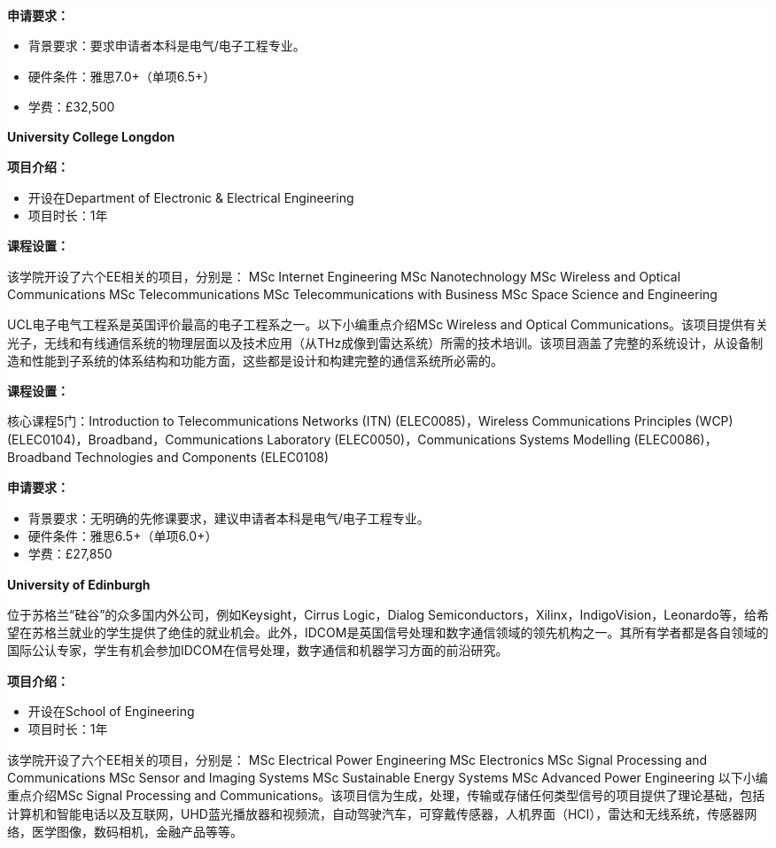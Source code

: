 **申请要求：**

* 背景要求：要求申请者本科是电气/电子工程专业。

* 硬件条件：雅思7.0+（单项6.5+）

* 学费：£32,500

**University College Longdon**

**项目介绍：**
* 开设在Department of Electronic & Electrical Engineering
* 项目时长：1年

**课程设置：**

该学院开设了六个EE相关的项目，分别是：
MSc Internet Engineering
MSc Nanotechnology
MSc Wireless and Optical Communications
MSc Telecommunications
MSc Telecommunications with Business
MSc Space Science and Engineering

UCL电子电气工程系是英国评价最高的电子工程系之一。以下小编重点介绍MSc Wireless and Optical Communications。该项目提供有关光子，无线和有线通信系统的物理层面以及技术应用（从THz成像到雷达系统）所需的技术培训。该项目涵盖了完整的系统设计，从设备制造和性能到子系统的体系结构和功能方面，这些都是设计和构建完整的通信系统所必需的。

**课程设置：**

核心课程5门：Introduction to Telecommunications Networks (ITN) (ELEC0085)，Wireless Communications Principles (WCP) (ELEC0104)，Broadband，Communications Laboratory (ELEC0050)，Communications Systems Modelling (ELEC0086)，Broadband Technologies and Components (ELEC0108)

**申请要求：**

* 背景要求：无明确的先修课要求，建议申请者本科是电气/电子工程专业。
* 硬件条件：雅思6.5+（单项6.0+）
* 学费：£27,850

**University of Edinburgh**

位于苏格兰“硅谷”的众多国内外公司，例如Keysight，Cirrus Logic，Dialog Semiconductors，Xilinx，IndigoVision，Leonardo等，给希望在苏格兰就业的学生提供了绝佳的就业机会。此外，IDCOM是英国信号处理和数字通信领域的领先机构之一。其所有学者都是各自领域的国际公认专家，学生有机会参加IDCOM在信号处理，数字通信和机器学习方面的前沿研究。

**项目介绍：**
* 开设在School of Engineering
* 项目时长：1年

该学院开设了六个EE相关的项目，分别是：
MSc Electrical Power Engineering
MSc Electronics
MSc Signal Processing and Communications
MSc Sensor and Imaging Systems
MSc Sustainable Energy Systems
MSc Advanced Power Engineering
以下小编重点介绍MSc Signal Processing and Communications。该项目信为生成，处理，传输或存储任何类型信号的项目提供了理论基础，包括计算机和智能电话以及互联网，UHD蓝光播放器和视频流，自动驾驶汽车，可穿戴传感器，人机界面（HCI），雷达和无线系统，传感器网络，医学图像，数码相机，金融产品等等。
